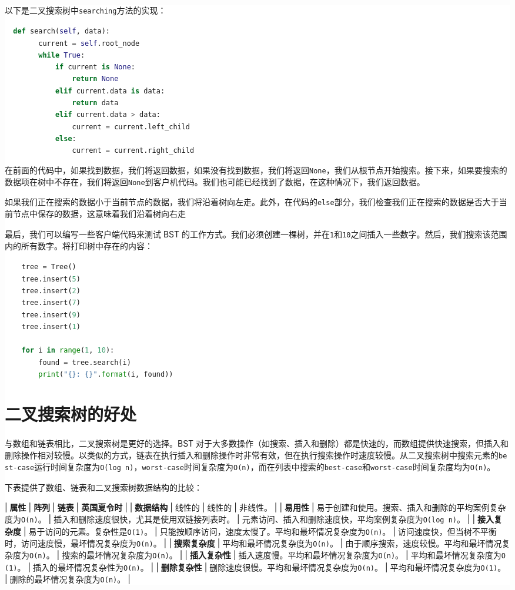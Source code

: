 以下是二叉搜索树中`searching`方法的实现：

```py
  def search(self, data):
        current = self.root_node
        while True:
            if current is None:
                return None
            elif current.data is data:
                return data
            elif current.data > data:
                current = current.left_child
            else:
                current = current.right_child

```

在前面的代码中，如果找到数据，我们将返回数据，如果没有找到数据，我们将返回`None`，我们从根节点开始搜索。接下来，如果要搜索的数据项在树中不存在，我们将返回`None`到客户机代码。我们也可能已经找到了数据，在这种情况下，我们返回数据。

如果我们正在搜索的数据小于当前节点的数据，我们将沿着树向左走。此外，在代码的`else`部分，我们检查我们正在搜索的数据是否大于当前节点中保存的数据，这意味着我们沿着树向右走

最后，我们可以编写一些客户端代码来测试 BST 的工作方式。我们必须创建一棵树，并在`1`和`10`之间插入一些数字。然后，我们搜索该范围内的所有数字。将打印树中存在的内容：

```py
    tree = Tree() 
    tree.insert(5) 
    tree.insert(2) 
    tree.insert(7) 
    tree.insert(9) 
    tree.insert(1) 

    for i in range(1, 10): 
        found = tree.search(i) 
        print("{}: {}".format(i, found)) 
```

# 二叉搜索树的好处

与数组和链表相比，二叉搜索树是更好的选择。BST 对于大多数操作（如搜索、插入和删除）都是快速的，而数组提供快速搜索，但插入和删除操作相对较慢。以类似的方式，链表在执行插入和删除操作时非常有效，但在执行搜索操作时速度较慢。从二叉搜索树中搜索元素的`best-case`运行时间复杂度为`O(log n)`，`worst-case`时间复杂度为`O(n)`，而在列表中搜索的`best-case`和`worst-case`时间复杂度均为`O(n)`。

下表提供了数组、链表和二叉搜索树数据结构的比较：

| **属性** | **阵列** | **链表** | **英国夏令时** |
| **数据结构** | 线性的 | 线性的 | 非线性。 |
| **易用性** | 易于创建和使用。搜索、插入和删除的平均案例复杂度为`O(n)`。 | 插入和删除速度很快，尤其是使用双链接列表时。 | 元素访问、插入和删除速度快，平均案例复杂度为`O(log n)`。 |
| **接入复杂度** | 易于访问的元素。复杂性是`O(1)`。 | 只能按顺序访问，速度太慢了。平均和最坏情况复杂度为`O(n)`。 | 访问速度快，但当树不平衡时，访问速度慢，最坏情况复杂度为`O(n)`。 |
| **搜索复杂度** | 平均和最坏情况复杂度为`O(n)`。 | 由于顺序搜索，速度较慢。平均和最坏情况复杂度为`O(n)`。 | 搜索的最坏情况复杂度为`O(n)`。 |
| **插入复杂性** | 插入速度慢。平均和最坏情况复杂度为`O(n)`。 | 平均和最坏情况复杂度为`O(1)`。 | 插入的最坏情况复杂性为`O(n)`。 |
| **删除复杂性** | 删除速度很慢。平均和最坏情况复杂度为`O(n)`。 | 平均和最坏情况复杂度为`O(1)`。 | 删除的最坏情况复杂度为`O(n)`。 |
